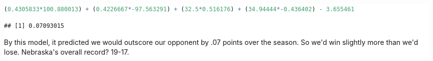 
```r
(0.4305833*100.880013) + (0.4226667*-97.563291) + (32.5*0.516176) + (34.94444*-0.436402) - 3.655461
```

```
## [1] 0.07093015
```

By this model, it predicted we would outscore our opponent by .07 points over the season. So we'd win slightly more than we'd lose. Nebraska's overall record? 19-17. 
